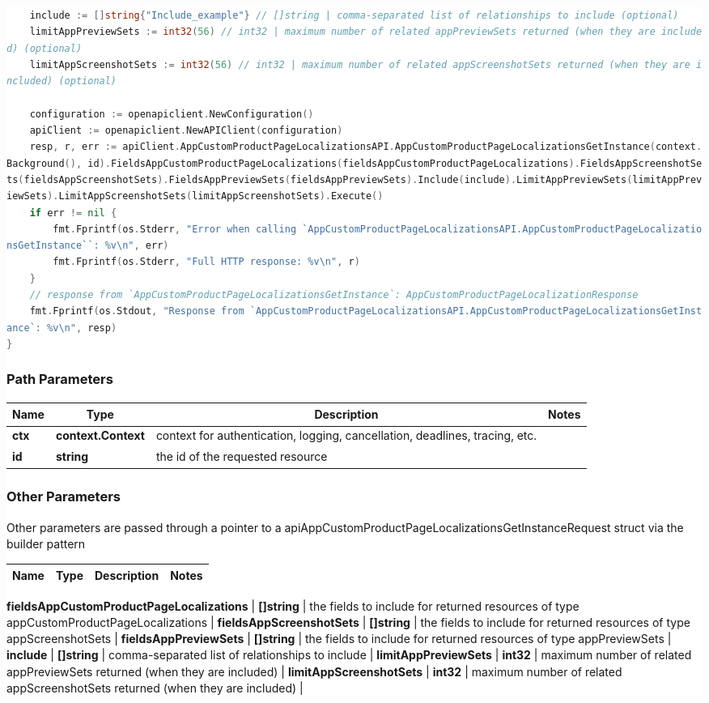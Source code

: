 ```go
	include := []string{"Include_example"} // []string | comma-separated list of relationships to include (optional)
	limitAppPreviewSets := int32(56) // int32 | maximum number of related appPreviewSets returned (when they are included) (optional)
	limitAppScreenshotSets := int32(56) // int32 | maximum number of related appScreenshotSets returned (when they are included) (optional)

	configuration := openapiclient.NewConfiguration()
	apiClient := openapiclient.NewAPIClient(configuration)
	resp, r, err := apiClient.AppCustomProductPageLocalizationsAPI.AppCustomProductPageLocalizationsGetInstance(context.Background(), id).FieldsAppCustomProductPageLocalizations(fieldsAppCustomProductPageLocalizations).FieldsAppScreenshotSets(fieldsAppScreenshotSets).FieldsAppPreviewSets(fieldsAppPreviewSets).Include(include).LimitAppPreviewSets(limitAppPreviewSets).LimitAppScreenshotSets(limitAppScreenshotSets).Execute()
	if err != nil {
		fmt.Fprintf(os.Stderr, "Error when calling `AppCustomProductPageLocalizationsAPI.AppCustomProductPageLocalizationsGetInstance``: %v\n", err)
		fmt.Fprintf(os.Stderr, "Full HTTP response: %v\n", r)
	}
	// response from `AppCustomProductPageLocalizationsGetInstance`: AppCustomProductPageLocalizationResponse
	fmt.Fprintf(os.Stdout, "Response from `AppCustomProductPageLocalizationsAPI.AppCustomProductPageLocalizationsGetInstance`: %v\n", resp)
}
```

### Path Parameters


Name | Type | Description  | Notes
------------- | ------------- | ------------- | -------------
**ctx** | **context.Context** | context for authentication, logging, cancellation, deadlines, tracing, etc.
**id** | **string** | the id of the requested resource | 

### Other Parameters

Other parameters are passed through a pointer to a apiAppCustomProductPageLocalizationsGetInstanceRequest struct via the builder pattern


Name | Type | Description  | Notes
------------- | ------------- | ------------- | -------------

 **fieldsAppCustomProductPageLocalizations** | **[]string** | the fields to include for returned resources of type appCustomProductPageLocalizations | 
 **fieldsAppScreenshotSets** | **[]string** | the fields to include for returned resources of type appScreenshotSets | 
 **fieldsAppPreviewSets** | **[]string** | the fields to include for returned resources of type appPreviewSets | 
 **include** | **[]string** | comma-separated list of relationships to include | 
 **limitAppPreviewSets** | **int32** | maximum number of related appPreviewSets returned (when they are included) | 
 **limitAppScreenshotSets** | **int32** | maximum number of related appScreenshotSets returned (when they are included) | 
